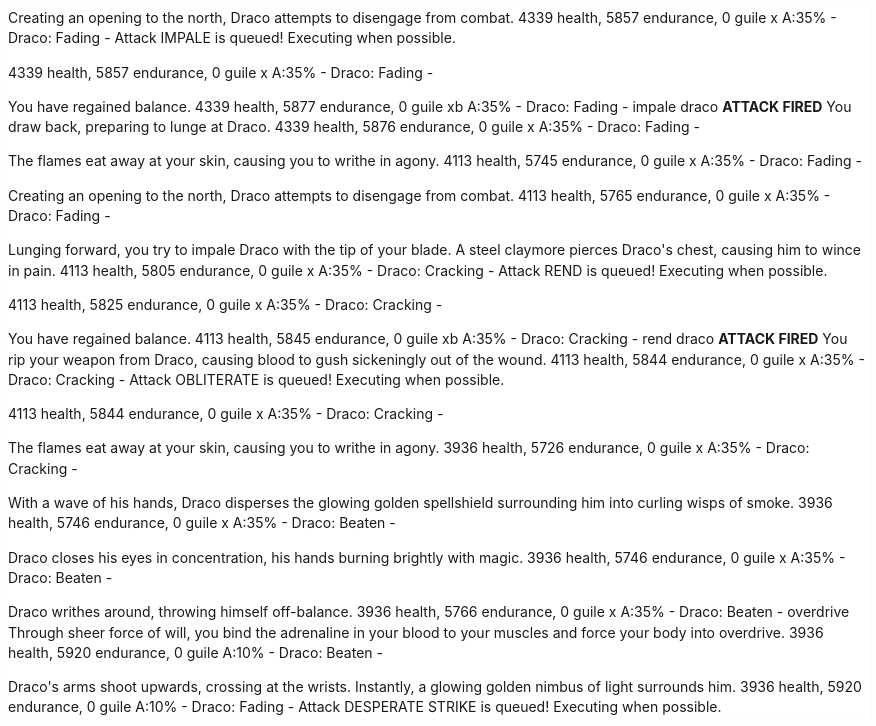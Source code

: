 Creating an opening to the north, Draco attempts to disengage from combat.
4339 health, 5857 endurance, 0 guile x A:35% - Draco: Fading -
Attack IMPALE is queued! Executing when possible.
 
4339 health, 5857 endurance, 0 guile x A:35% - Draco: Fading -

You have regained balance.
4339 health, 5877 endurance, 0 guile xb A:35% - Draco: Fading -
impale draco
**ATTACK FIRED**
You draw back, preparing to lunge at Draco.
4339 health, 5876 endurance, 0 guile x A:35% - Draco: Fading -

The flames eat away at your skin, causing you to writhe in agony.
4113 health, 5745 endurance, 0 guile x A:35% - Draco: Fading -

Creating an opening to the north, Draco attempts to disengage from combat.
4113 health, 5765 endurance, 0 guile x A:35% - Draco: Fading -

Lunging forward, you try to impale Draco with the tip of your blade. A steel claymore pierces Draco's chest, causing him to wince in pain.
4113 health, 5805 endurance, 0 guile x A:35% - Draco: Cracking -
Attack REND is queued! Executing when possible.
 
4113 health, 5825 endurance, 0 guile x A:35% - Draco: Cracking -

You have regained balance.
4113 health, 5845 endurance, 0 guile xb A:35% - Draco: Cracking -
rend draco
**ATTACK FIRED**
You rip your weapon from Draco, causing blood to gush sickeningly out of the wound.
4113 health, 5844 endurance, 0 guile x A:35% - Draco: Cracking -
Attack OBLITERATE is queued! Executing when possible.
 
4113 health, 5844 endurance, 0 guile x A:35% - Draco: Cracking -

The flames eat away at your skin, causing you to writhe in agony.
3936 health, 5726 endurance, 0 guile x A:35% - Draco: Cracking -

With a wave of his hands, Draco disperses the glowing golden spellshield surrounding him into curling wisps of smoke.
3936 health, 5746 endurance, 0 guile x A:35% - Draco: Beaten -

Draco closes his eyes in concentration, his hands burning brightly with magic.
3936 health, 5746 endurance, 0 guile x A:35% - Draco: Beaten -

Draco writhes around, throwing himself off-balance.
3936 health, 5766 endurance, 0 guile x A:35% - Draco: Beaten -
overdrive
Through sheer force of will, you bind the adrenaline in your blood to your muscles and force your body into overdrive.
3936 health, 5920 endurance, 0 guile  A:10% - Draco: Beaten -

Draco's arms shoot upwards, crossing at the wrists. Instantly, a glowing golden nimbus of light surrounds him.
3936 health, 5920 endurance, 0 guile  A:10% - Draco: Fading -
Attack DESPERATE STRIKE is queued! Executing when possible.
 